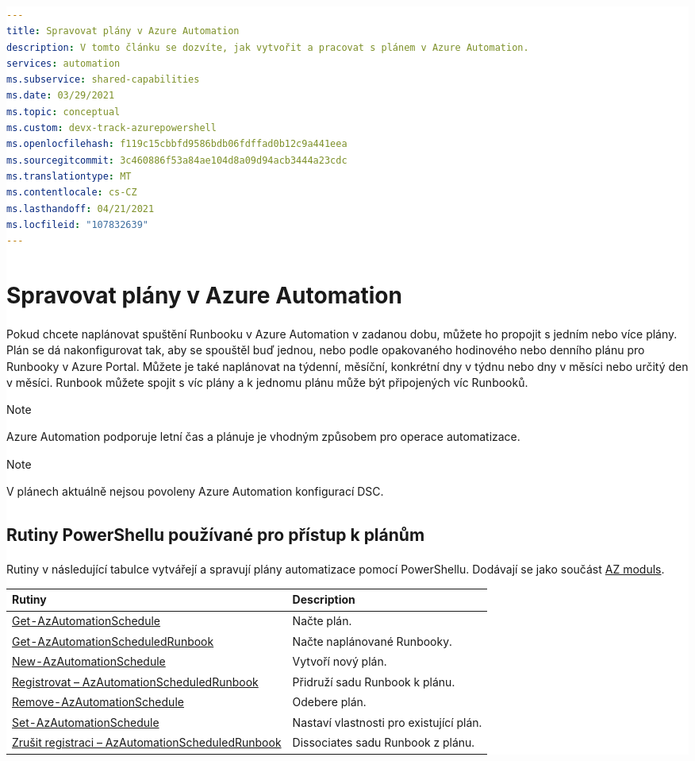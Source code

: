 ```yaml
---
title: Spravovat plány v Azure Automation
description: V tomto článku se dozvíte, jak vytvořit a pracovat s plánem v Azure Automation.
services: automation
ms.subservice: shared-capabilities
ms.date: 03/29/2021
ms.topic: conceptual
ms.custom: devx-track-azurepowershell
ms.openlocfilehash: f119c15cbbfd9586bdb06fdffad0b12c9a441eea
ms.sourcegitcommit: 3c460886f53a84ae104d8a09d94acb3444a23cdc
ms.translationtype: MT
ms.contentlocale: cs-CZ
ms.lasthandoff: 04/21/2021
ms.locfileid: "107832639"
---
```

# <a name="manage-schedules-in-azure-automation"></a>Spravovat plány v Azure Automation

Pokud chcete naplánovat spuštění Runbooku v Azure Automation v zadanou dobu, můžete ho propojit s jedním nebo více plány. Plán se dá nakonfigurovat tak, aby se spouštěl buď jednou, nebo podle opakovaného hodinového nebo denního plánu pro Runbooky v Azure Portal. Můžete je také naplánovat na týdenní, měsíční, konkrétní dny v týdnu nebo dny v měsíci nebo určitý den v měsíci. Runbook můžete spojit s víc plány a k jednomu plánu může být připojených víc Runbooků.

> [!NOTE]
> Azure Automation podporuje letní čas a plánuje je vhodným způsobem pro operace automatizace.

> [!NOTE]
> V plánech aktuálně nejsou povoleny Azure Automation konfigurací DSC.

## <a name="powershell-cmdlets-used-to-access-schedules"></a>Rutiny PowerShellu používané pro přístup k plánům

Rutiny v následující tabulce vytvářejí a spravují plány automatizace pomocí PowerShellu. Dodávají se jako součást [AZ moduls](modules.md#az-modules).

| Rutiny | Description |
|:--- |:--- |
| [Get-AzAutomationSchedule](/powershell/module/Az.Automation/Get-AzAutomationSchedule) |Načte plán. |
| [Get-AzAutomationScheduledRunbook](/powershell/module/az.automation/get-azautomationscheduledrunbook) |Načte naplánované Runbooky. |
| [New-AzAutomationSchedule](/powershell/module/Az.Automation/New-AzAutomationSchedule) |Vytvoří nový plán. |
| [Registrovat – AzAutomationScheduledRunbook](/powershell/module/Az.Automation/Register-AzAutomationScheduledRunbook) |Přidruží sadu Runbook k plánu. |
| [Remove-AzAutomationSchedule](/powershell/module/Az.Automation/Remove-AzAutomationSchedule) |Odebere plán. |
| [Set-AzAutomationSchedule](/powershell/module/Az.Automation/Set-AzAutomationSchedule) |Nastaví vlastnosti pro existující plán. |
| [Zrušit registraci – AzAutomationScheduledRunbook](/powershell/module/Az.Automation/Unregister-AzAutomationScheduledRunbook) |Dissociates sadu Runbook z plánu. |
